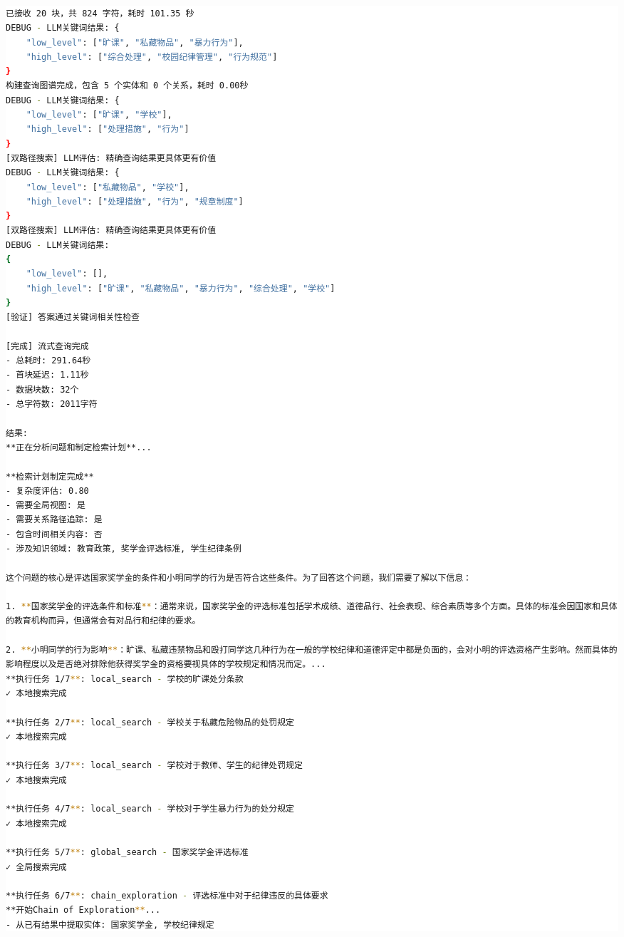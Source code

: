 ```bash
已接收 20 块，共 824 字符，耗时 101.35 秒
DEBUG - LLM关键词结果: {
    "low_level": ["旷课", "私藏物品", "暴力行为"], 
    "high_level": ["综合处理", "校园纪律管理", "行为规范"]
}
构建查询图谱完成，包含 5 个实体和 0 个关系，耗时 0.00秒
DEBUG - LLM关键词结果: {
    "low_level": ["旷课", "学校"],
    "high_level": ["处理措施", "行为"]
}
[双路径搜索] LLM评估: 精确查询结果更具体更有价值
DEBUG - LLM关键词结果: {
    "low_level": ["私藏物品", "学校"],
    "high_level": ["处理措施", "行为", "规章制度"]
}
[双路径搜索] LLM评估: 精确查询结果更具体更有价值
DEBUG - LLM关键词结果: 
{
    "low_level": [],
    "high_level": ["旷课", "私藏物品", "暴力行为", "综合处理", "学校"]
}
[验证] 答案通过关键词相关性检查

[完成] 流式查询完成
- 总耗时: 291.64秒
- 首块延迟: 1.11秒
- 数据块数: 32个
- 总字符数: 2011字符

结果:
**正在分析问题和制定检索计划**...

**检索计划制定完成**
- 复杂度评估: 0.80
- 需要全局视图: 是
- 需要关系路径追踪: 是
- 包含时间相关内容: 否
- 涉及知识领域: 教育政策, 奖学金评选标准, 学生纪律条例

这个问题的核心是评选国家奖学金的条件和小明同学的行为是否符合这些条件。为了回答这个问题，我们需要了解以下信息：

1. **国家奖学金的评选条件和标准**：通常来说，国家奖学金的评选标准包括学术成绩、道德品行、社会表现、综合素质等多个方面。具体的标准会因国家和具体的教育机构而异，但通常会有对品行和纪律的要求。

2. **小明同学的行为影响**：旷课、私藏违禁物品和殴打同学这几种行为在一般的学校纪律和道德评定中都是负面的，会对小明的评选资格产生影响。然而具体的影响程度以及是否绝对排除他获得奖学金的资格要视具体的学校规定和情况而定。...
**执行任务 1/7**: local_search - 学校的旷课处分条款
✓ 本地搜索完成

**执行任务 2/7**: local_search - 学校关于私藏危险物品的处罚规定
✓ 本地搜索完成

**执行任务 3/7**: local_search - 学校对于教师、学生的纪律处罚规定
✓ 本地搜索完成

**执行任务 4/7**: local_search - 学校对于学生暴力行为的处分规定
✓ 本地搜索完成

**执行任务 5/7**: global_search - 国家奖学金评选标准
✓ 全局搜索完成

**执行任务 6/7**: chain_exploration - 评选标准中对于纪律违反的具体要求
**开始Chain of Exploration**...
- 从已有结果中提取实体: 国家奖学金, 学校纪律规定
```